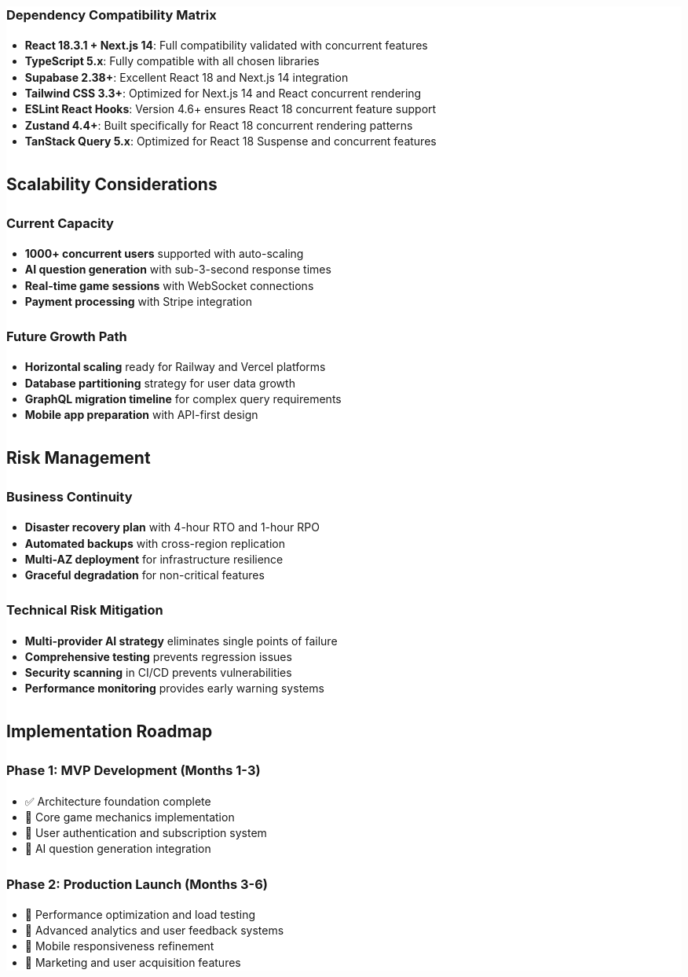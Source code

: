 ### Dependency Compatibility Matrix
- **React 18.3.1 + Next.js 14**: Full compatibility validated with concurrent features
- **TypeScript 5.x**: Fully compatible with all chosen libraries
- **Supabase 2.38+**: Excellent React 18 and Next.js 14 integration
- **Tailwind CSS 3.3+**: Optimized for Next.js 14 and React concurrent rendering
- **ESLint React Hooks**: Version 4.6+ ensures React 18 concurrent feature support
- **Zustand 4.4+**: Built specifically for React 18 concurrent rendering patterns
- **TanStack Query 5.x**: Optimized for React 18 Suspense and concurrent features

## Scalability Considerations

### Current Capacity
- **1000+ concurrent users** supported with auto-scaling
- **AI question generation** with sub-3-second response times
- **Real-time game sessions** with WebSocket connections
- **Payment processing** with Stripe integration

### Future Growth Path
- **Horizontal scaling** ready for Railway and Vercel platforms
- **Database partitioning** strategy for user data growth
- **GraphQL migration timeline** for complex query requirements
- **Mobile app preparation** with API-first design

## Risk Management

### Business Continuity
- **Disaster recovery plan** with 4-hour RTO and 1-hour RPO
- **Automated backups** with cross-region replication
- **Multi-AZ deployment** for infrastructure resilience
- **Graceful degradation** for non-critical features

### Technical Risk Mitigation
- **Multi-provider AI strategy** eliminates single points of failure
- **Comprehensive testing** prevents regression issues
- **Security scanning** in CI/CD prevents vulnerabilities
- **Performance monitoring** provides early warning systems

## Implementation Roadmap

### Phase 1: MVP Development (Months 1-3)
- ✅ Architecture foundation complete
- 🔄 Core game mechanics implementation
- 🔄 User authentication and subscription system
- 🔄 AI question generation integration

### Phase 2: Production Launch (Months 3-6)
- 📅 Performance optimization and load testing
- 📅 Advanced analytics and user feedback systems
- 📅 Mobile responsiveness refinement
- 📅 Marketing and user acquisition features
